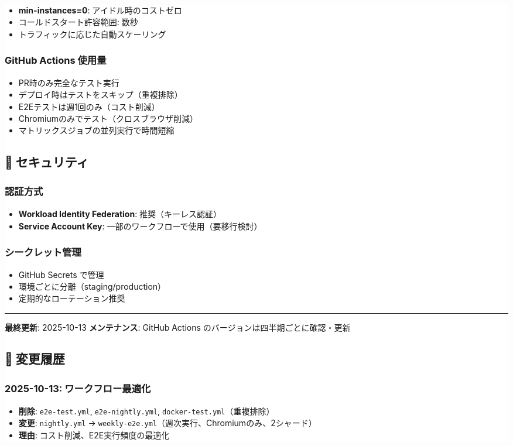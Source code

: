 - **min-instances=0**: アイドル時のコストゼロ
- コールドスタート許容範囲: 数秒
- トラフィックに応じた自動スケーリング

### GitHub Actions 使用量

- PR時のみ完全なテスト実行
- デプロイ時はテストをスキップ（重複排除）
- E2Eテストは週1回のみ（コスト削減）
- Chromiumのみでテスト（クロスブラウザ削減）
- マトリックスジョブの並列実行で時間短縮

## 🔐 セキュリティ

### 認証方式

- **Workload Identity Federation**: 推奨（キーレス認証）
- **Service Account Key**: 一部のワークフローで使用（要移行検討）

### シークレット管理

- GitHub Secrets で管理
- 環境ごとに分離（staging/production）
- 定期的なローテーション推奨

---

**最終更新**: 2025-10-13
**メンテナンス**: GitHub Actions のバージョンは四半期ごとに確認・更新

## 📝 変更履歴

### 2025-10-13: ワークフロー最適化

- **削除**: `e2e-test.yml`, `e2e-nightly.yml`, `docker-test.yml`（重複排除）
- **変更**: `nightly.yml` → `weekly-e2e.yml`（週次実行、Chromiumのみ、2シャード）
- **理由**: コスト削減、E2E実行頻度の最適化
